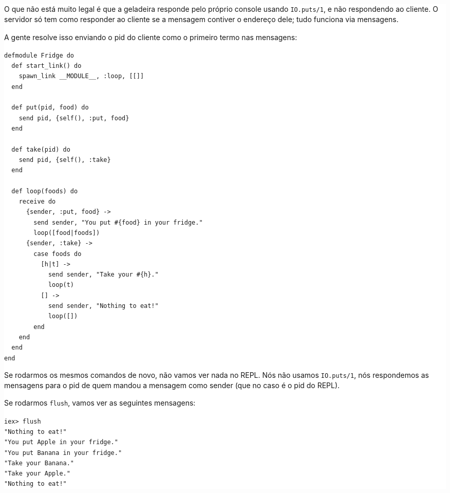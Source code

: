 
O que não está muito legal é que a geladeira responde pelo próprio console usando `IO.puts/1`, e não respondendo ao cliente. O servidor só tem como responder ao cliente se a mensagem contiver o endereço dele; tudo funciona via mensagens.

A gente resolve isso enviando o pid do cliente como o primeiro termo nas mensagens:

```
defmodule Fridge do
  def start_link() do
    spawn_link __MODULE__, :loop, [[]]
  end

  def put(pid, food) do
    send pid, {self(), :put, food}
  end

  def take(pid) do
    send pid, {self(), :take}
  end

  def loop(foods) do
    receive do
      {sender, :put, food} ->
        send sender, "You put #{food} in your fridge."
        loop([food|foods])
      {sender, :take} ->
        case foods do
          [h|t] -> 
            send sender, "Take your #{h}."
            loop(t)
          [] ->
            send sender, "Nothing to eat!"
            loop([])
        end
    end
  end
end
```

Se rodarmos os mesmos comandos de novo, não vamos ver nada no REPL. Nós não usamos `IO.puts/1`, nós respondemos as mensagens para o pid de quem mandou a mensagem como sender (que no caso é o pid do REPL).

Se rodarmos `flush`, vamos ver as seguintes mensagens:

```
iex> flush
"Nothing to eat!"
"You put Apple in your fridge."
"You put Banana in your fridge."
"Take your Banana."
"Take your Apple."
"Nothing to eat!"
```
